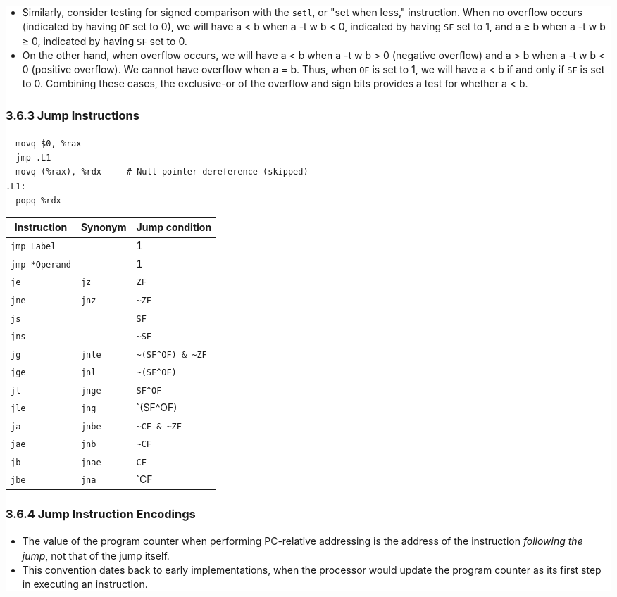 * Similarly, consider testing for signed comparison with the `setl`, or "set
  when less," instruction. When no overflow occurs (indicated by having `OF`
  set to 0), we will have a < b when a -t w b < 0, indicated by having `SF` set
  to 1, and a ≥ b when a -t w b ≥ 0, indicated by having `SF` set to 0.
* On the other hand, when overflow occurs, we will have a < b when a -t w b > 0
  (negative overflow) and a > b when a -t w b < 0 (positive overflow). We
  cannot have overflow when a = b. Thus, when `OF` is set to 1, we will have a
  < b if and only if `SF` is set to 0. Combining these cases, the exclusive-or
  of the overflow and sign bits provides a test for whether a < b.

### 3.6.3 Jump Instructions

```
  movq $0, %rax
  jmp .L1
  movq (%rax), %rdx     # Null pointer dereference (skipped)
.L1:
  popq %rdx
```

| Instruction    | Synonym | Jump condition   |
| -------------- | ------- | --------------   |
| `jmp Label`    |         | 1                |
| `jmp *Operand` |         | 1                |
| `je`           | `jz`    | `ZF`             |
| `jne`          | `jnz`   | `~ZF`            |
| `js`           |         | `SF`             |
| `jns`          |         | `~SF`            |
| `jg`           | `jnle`  | `~(SF^OF) & ~ZF` |
| `jge`          | `jnl`   | `~(SF^OF)`       |
| `jl`           | `jnge`  | `SF^OF`          |
| `jle`          | `jng`   | `(SF^OF) | ZF`   |
| `ja`           | `jnbe`  | `~CF & ~ZF`      |
| `jae`          | `jnb`   | `~CF`            |
| `jb`           | `jnae`  | `CF`             |
| `jbe`          | `jna`   | `CF | ZF`        |

### 3.6.4 Jump Instruction Encodings

* The value of the program counter when performing PC-relative addressing is
  the address of the instruction *following the jump*, not that of the jump
  itself.
* This convention dates back to early implementations, when the processor would
  update the program counter as its first step in executing an instruction.
